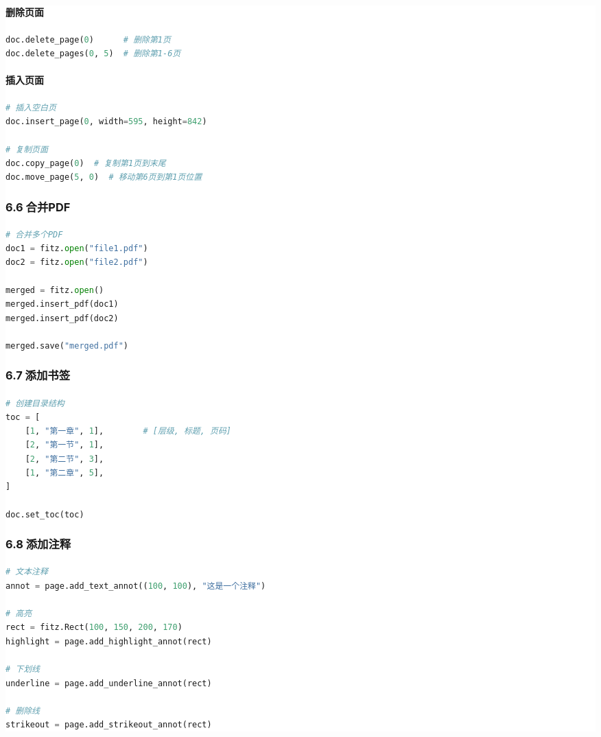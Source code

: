#### 删除页面
```python
doc.delete_page(0)      # 删除第1页
doc.delete_pages(0, 5)  # 删除第1-6页
```

#### 插入页面
```python
# 插入空白页
doc.insert_page(0, width=595, height=842)

# 复制页面
doc.copy_page(0)  # 复制第1页到末尾
doc.move_page(5, 0)  # 移动第6页到第1页位置
```

### 6.6 合并PDF

```python
# 合并多个PDF
doc1 = fitz.open("file1.pdf")
doc2 = fitz.open("file2.pdf")

merged = fitz.open()
merged.insert_pdf(doc1)
merged.insert_pdf(doc2)

merged.save("merged.pdf")
```

### 6.7 添加书签

```python
# 创建目录结构
toc = [
    [1, "第一章", 1],        # [层级, 标题, 页码]
    [2, "第一节", 1],
    [2, "第二节", 3],
    [1, "第二章", 5],
]

doc.set_toc(toc)
```

### 6.8 添加注释

```python
# 文本注释
annot = page.add_text_annot((100, 100), "这是一个注释")

# 高亮
rect = fitz.Rect(100, 150, 200, 170)
highlight = page.add_highlight_annot(rect)

# 下划线
underline = page.add_underline_annot(rect)

# 删除线
strikeout = page.add_strikeout_annot(rect)
```
